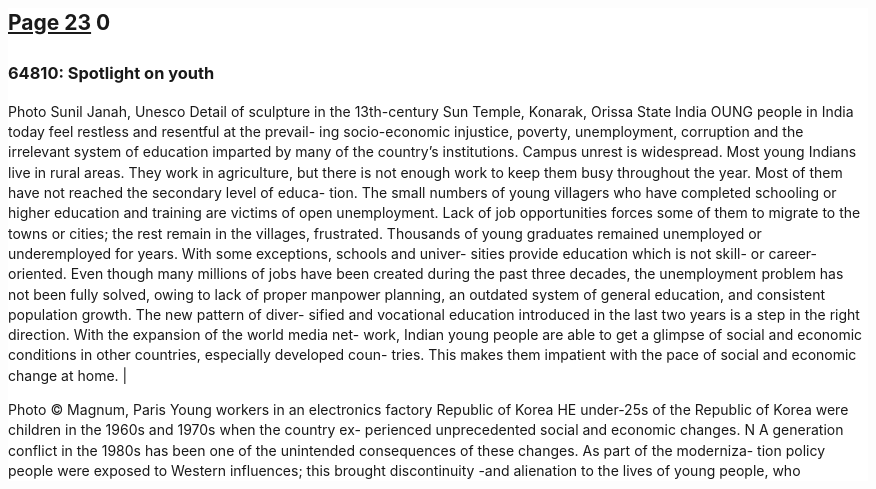 ## [Page 23](https://demo.humlab.umu.se/courier/064833engo.pdf#page=23) 0

### 64810: Spotlight on youth

  
Photo Sunil Janah, Unesco 
Detail of sculpture in the 13th-century Sun 
Temple, Konarak, Orissa State 
India 
OUNG people in India today feel 
restless and resentful at the prevail- 
ing socio-economic injustice, 
poverty, unemployment, corruption and the 
irrelevant system of education imparted by 
many of the country’s institutions. Campus 
unrest is widespread. Most young Indians 
live in rural areas. They work in agriculture, 
but there is not enough work to keep them 
busy throughout the year. Most of them have 
not reached the secondary level of educa- 
tion. The small numbers of young villagers 
who have completed schooling or higher 
education and training are victims of open 
unemployment. Lack of job opportunities 
forces some of them to migrate to the towns 
or cities; the rest remain in the villages, 
frustrated. 
Thousands of young graduates remained 
unemployed or underemployed for years. 
With some exceptions, schools and univer- 
sities provide education which is not skill- or 
career-oriented. Even though many millions 
of jobs have been created during the past 
three decades, the unemployment problem 
has not been fully solved, owing to lack of 
proper manpower planning, an outdated 
system of general education, and consistent 
population growth. The new pattern of diver- 
sified and vocational education introduced 
in the last two years is a step in the right 
direction. 
With the expansion of the world media net- 
work, Indian young people are able to get a 
glimpse of social and economic conditions in 
other countries, especially developed coun- 
tries. This makes them impatient with the 
pace of social and economic change at 
home. |   
 
Photo © Magnum, Paris 
Young workers in an electronics factory 
Republic of Korea 
HE under-25s of the Republic of 
Korea were children in the 1960s 
and 1970s when the country ex- 
perienced unprecedented social and 
economic changes. N 
A generation conflict in the 1980s has 
been one of the unintended consequences 
of these changes. As part of the moderniza- 
tion policy people were exposed to Western 
influences; this brought discontinuity -and 
alienation to the lives of young people, who 